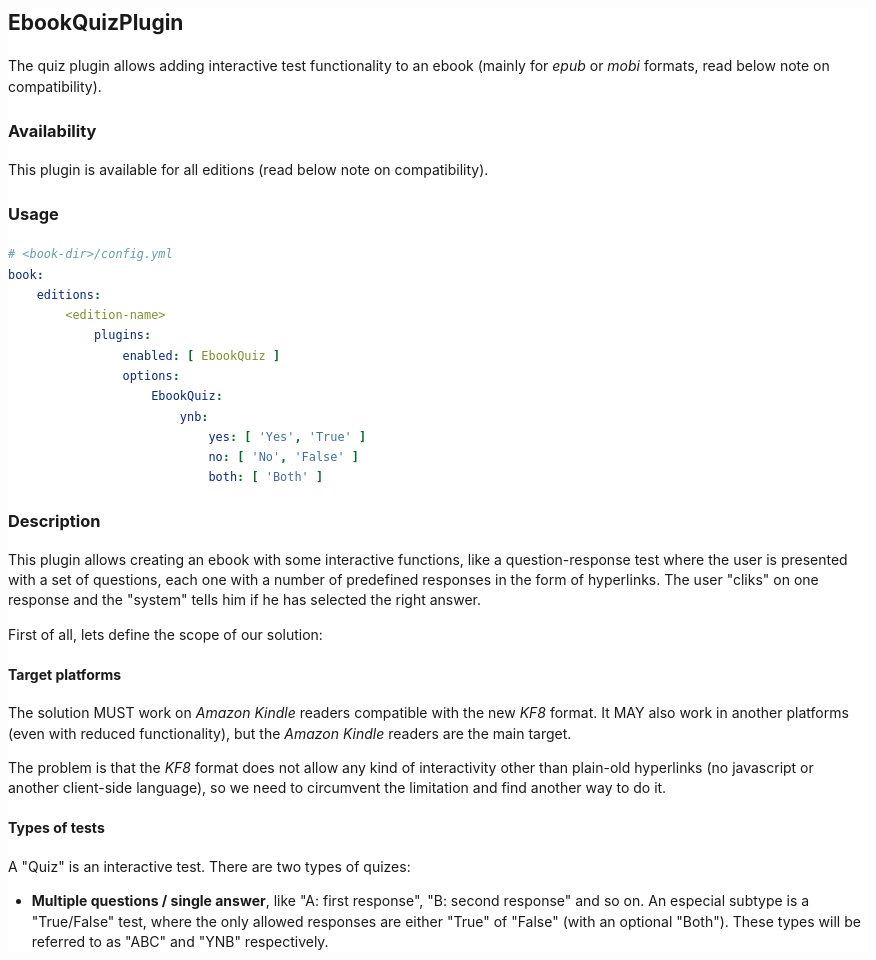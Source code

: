 ## EbookQuizPlugin

The quiz plugin allows adding interactive test functionality to an ebook 
(mainly for *epub* or *mobi* formats, read below note on compatibility).

### Availability

This plugin is available for all editions (read below note on compatibility).

### Usage

~~~.yaml
# <book-dir>/config.yml
book:
    editions:
        <edition-name>
            plugins:
                enabled: [ EbookQuiz ]                
                options:
                    EbookQuiz:
                        ynb:
                            yes: [ 'Yes', 'True' ]
                            no: [ 'No', 'False' ]
                            both: [ 'Both' ]                           
~~~ 

### Description

This plugin allows creating an ebook with some interactive
functions, like a question-response test where the user is presented with a set
of questions, each one with a number of predefined responses in the form of 
hyperlinks. The user "cliks" on one response and the "system" tells him
if he has selected the right answer.

First of all, lets define the scope of our solution:

#### Target platforms

The solution MUST work on *Amazon Kindle* readers compatible with the new *KF8* format. 
It MAY also work in another platforms (even with reduced functionality), but the
*Amazon Kindle* readers are the main target.
 
The problem is that the *KF8* format does not allow any kind of interactivity 
other than plain-old hyperlinks (no javascript or another client-side language),
so we need to circumvent the limitation and find another way to do it.

#### Types of tests

A "Quiz" is an interactive test. There are two types of quizes:
 
- **Multiple questions / single answer**, like "A: first response", "B: second response"
  and so on. An especial subtype is a "True/False" test, where the only allowed
  responses are either "True" of "False" (with an optional "Both"). These types will be
  referred to as "ABC" and "YNB" respectively.
  